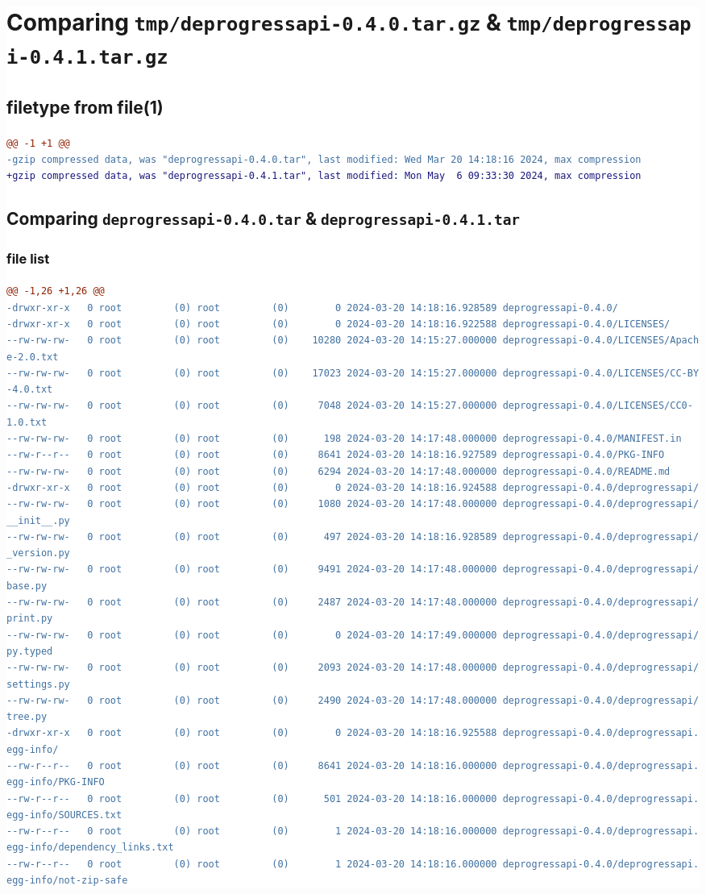 # Comparing `tmp/deprogressapi-0.4.0.tar.gz` & `tmp/deprogressapi-0.4.1.tar.gz`

## filetype from file(1)

```diff
@@ -1 +1 @@
-gzip compressed data, was "deprogressapi-0.4.0.tar", last modified: Wed Mar 20 14:18:16 2024, max compression
+gzip compressed data, was "deprogressapi-0.4.1.tar", last modified: Mon May  6 09:33:30 2024, max compression
```

## Comparing `deprogressapi-0.4.0.tar` & `deprogressapi-0.4.1.tar`

### file list

```diff
@@ -1,26 +1,26 @@
-drwxr-xr-x   0 root         (0) root         (0)        0 2024-03-20 14:18:16.928589 deprogressapi-0.4.0/
-drwxr-xr-x   0 root         (0) root         (0)        0 2024-03-20 14:18:16.922588 deprogressapi-0.4.0/LICENSES/
--rw-rw-rw-   0 root         (0) root         (0)    10280 2024-03-20 14:15:27.000000 deprogressapi-0.4.0/LICENSES/Apache-2.0.txt
--rw-rw-rw-   0 root         (0) root         (0)    17023 2024-03-20 14:15:27.000000 deprogressapi-0.4.0/LICENSES/CC-BY-4.0.txt
--rw-rw-rw-   0 root         (0) root         (0)     7048 2024-03-20 14:15:27.000000 deprogressapi-0.4.0/LICENSES/CC0-1.0.txt
--rw-rw-rw-   0 root         (0) root         (0)      198 2024-03-20 14:17:48.000000 deprogressapi-0.4.0/MANIFEST.in
--rw-r--r--   0 root         (0) root         (0)     8641 2024-03-20 14:18:16.927589 deprogressapi-0.4.0/PKG-INFO
--rw-rw-rw-   0 root         (0) root         (0)     6294 2024-03-20 14:17:48.000000 deprogressapi-0.4.0/README.md
-drwxr-xr-x   0 root         (0) root         (0)        0 2024-03-20 14:18:16.924588 deprogressapi-0.4.0/deprogressapi/
--rw-rw-rw-   0 root         (0) root         (0)     1080 2024-03-20 14:17:48.000000 deprogressapi-0.4.0/deprogressapi/__init__.py
--rw-rw-rw-   0 root         (0) root         (0)      497 2024-03-20 14:18:16.928589 deprogressapi-0.4.0/deprogressapi/_version.py
--rw-rw-rw-   0 root         (0) root         (0)     9491 2024-03-20 14:17:48.000000 deprogressapi-0.4.0/deprogressapi/base.py
--rw-rw-rw-   0 root         (0) root         (0)     2487 2024-03-20 14:17:48.000000 deprogressapi-0.4.0/deprogressapi/print.py
--rw-rw-rw-   0 root         (0) root         (0)        0 2024-03-20 14:17:49.000000 deprogressapi-0.4.0/deprogressapi/py.typed
--rw-rw-rw-   0 root         (0) root         (0)     2093 2024-03-20 14:17:48.000000 deprogressapi-0.4.0/deprogressapi/settings.py
--rw-rw-rw-   0 root         (0) root         (0)     2490 2024-03-20 14:17:48.000000 deprogressapi-0.4.0/deprogressapi/tree.py
-drwxr-xr-x   0 root         (0) root         (0)        0 2024-03-20 14:18:16.925588 deprogressapi-0.4.0/deprogressapi.egg-info/
--rw-r--r--   0 root         (0) root         (0)     8641 2024-03-20 14:18:16.000000 deprogressapi-0.4.0/deprogressapi.egg-info/PKG-INFO
--rw-r--r--   0 root         (0) root         (0)      501 2024-03-20 14:18:16.000000 deprogressapi-0.4.0/deprogressapi.egg-info/SOURCES.txt
--rw-r--r--   0 root         (0) root         (0)        1 2024-03-20 14:18:16.000000 deprogressapi-0.4.0/deprogressapi.egg-info/dependency_links.txt
--rw-r--r--   0 root         (0) root         (0)        1 2024-03-20 14:18:16.000000 deprogressapi-0.4.0/deprogressapi.egg-info/not-zip-safe
```